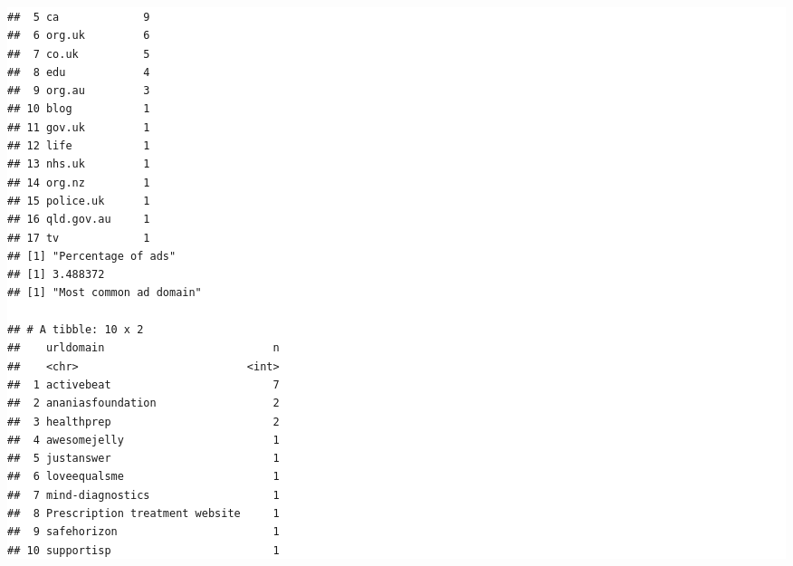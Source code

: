     ##  5 ca             9
    ##  6 org.uk         6
    ##  7 co.uk          5
    ##  8 edu            4
    ##  9 org.au         3
    ## 10 blog           1
    ## 11 gov.uk         1
    ## 12 life           1
    ## 13 nhs.uk         1
    ## 14 org.nz         1
    ## 15 police.uk      1
    ## 16 qld.gov.au     1
    ## 17 tv             1
    ## [1] "Percentage of ads"
    ## [1] 3.488372
    ## [1] "Most common ad domain"

    ## # A tibble: 10 x 2
    ##    urldomain                          n
    ##    <chr>                          <int>
    ##  1 activebeat                         7
    ##  2 ananiasfoundation                  2
    ##  3 healthprep                         2
    ##  4 awesomejelly                       1
    ##  5 justanswer                         1
    ##  6 loveequalsme                       1
    ##  7 mind-diagnostics                   1
    ##  8 Prescription treatment website     1
    ##  9 safehorizon                        1
    ## 10 supportisp                         1
